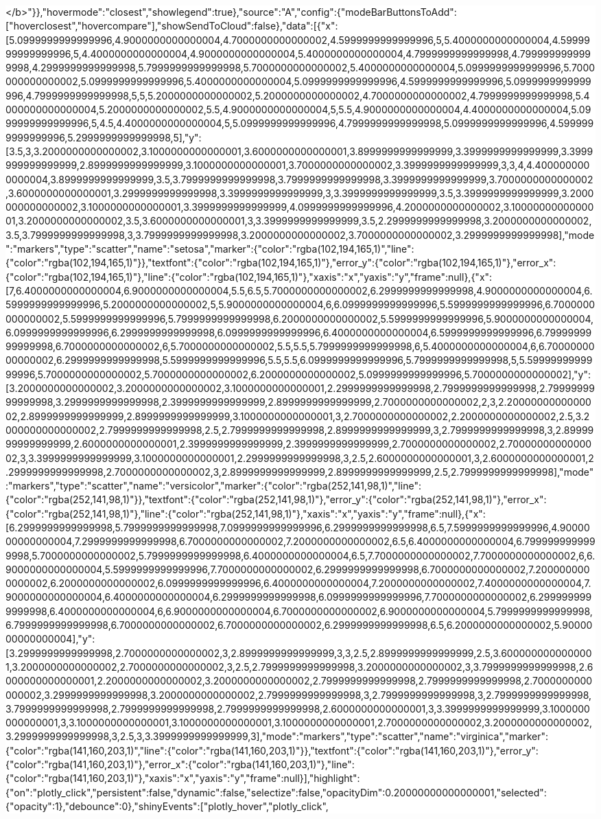 <\/b>"}},"hovermode":"closest","showlegend":true},"source":"A","config":{"modeBarButtonsToAdd":["hoverclosest","hovercompare"],"showSendToCloud":false},"data":[{"x":[5.0999999999999996,4.9000000000000004,4.7000000000000002,4.5999999999999996,5,5.4000000000000004,4.5999999999999996,5,4.4000000000000004,4.9000000000000004,5.4000000000000004,4.7999999999999998,4.7999999999999998,4.2999999999999998,5.7999999999999998,5.7000000000000002,5.4000000000000004,5.0999999999999996,5.7000000000000002,5.0999999999999996,5.4000000000000004,5.0999999999999996,4.5999999999999996,5.0999999999999996,4.7999999999999998,5,5,5.2000000000000002,5.2000000000000002,4.7000000000000002,4.7999999999999998,5.4000000000000004,5.2000000000000002,5.5,4.9000000000000004,5,5.5,4.9000000000000004,4.4000000000000004,5.0999999999999996,5,4.5,4.4000000000000004,5,5.0999999999999996,4.7999999999999998,5.0999999999999996,4.5999999999999996,5.2999999999999998,5],"y":[3.5,3,3.2000000000000002,3.1000000000000001,3.6000000000000001,3.8999999999999999,3.3999999999999999,3.3999999999999999,2.8999999999999999,3.1000000000000001,3.7000000000000002,3.3999999999999999,3,3,4,4.4000000000000004,3.8999999999999999,3.5,3.7999999999999998,3.7999999999999998,3.3999999999999999,3.7000000000000002,3.6000000000000001,3.2999999999999998,3.3999999999999999,3,3.3999999999999999,3.5,3.3999999999999999,3.2000000000000002,3.1000000000000001,3.3999999999999999,4.0999999999999996,4.2000000000000002,3.1000000000000001,3.2000000000000002,3.5,3.6000000000000001,3,3.3999999999999999,3.5,2.2999999999999998,3.2000000000000002,3.5,3.7999999999999998,3,3.7999999999999998,3.2000000000000002,3.7000000000000002,3.2999999999999998],"mode":"markers","type":"scatter","name":"setosa","marker":{"color":"rgba(102,194,165,1)","line":{"color":"rgba(102,194,165,1)"}},"textfont":{"color":"rgba(102,194,165,1)"},"error_y":{"color":"rgba(102,194,165,1)"},"error_x":{"color":"rgba(102,194,165,1)"},"line":{"color":"rgba(102,194,165,1)"},"xaxis":"x","yaxis":"y","frame":null},{"x":[7,6.4000000000000004,6.9000000000000004,5.5,6.5,5.7000000000000002,6.2999999999999998,4.9000000000000004,6.5999999999999996,5.2000000000000002,5,5.9000000000000004,6,6.0999999999999996,5.5999999999999996,6.7000000000000002,5.5999999999999996,5.7999999999999998,6.2000000000000002,5.5999999999999996,5.9000000000000004,6.0999999999999996,6.2999999999999998,6.0999999999999996,6.4000000000000004,6.5999999999999996,6.7999999999999998,6.7000000000000002,6,5.7000000000000002,5.5,5.5,5.7999999999999998,6,5.4000000000000004,6,6.7000000000000002,6.2999999999999998,5.5999999999999996,5.5,5.5,6.0999999999999996,5.7999999999999998,5,5.5999999999999996,5.7000000000000002,5.7000000000000002,6.2000000000000002,5.0999999999999996,5.7000000000000002],"y":[3.2000000000000002,3.2000000000000002,3.1000000000000001,2.2999999999999998,2.7999999999999998,2.7999999999999998,3.2999999999999998,2.3999999999999999,2.8999999999999999,2.7000000000000002,2,3,2.2000000000000002,2.8999999999999999,2.8999999999999999,3.1000000000000001,3,2.7000000000000002,2.2000000000000002,2.5,3.2000000000000002,2.7999999999999998,2.5,2.7999999999999998,2.8999999999999999,3,2.7999999999999998,3,2.8999999999999999,2.6000000000000001,2.3999999999999999,2.3999999999999999,2.7000000000000002,2.7000000000000002,3,3.3999999999999999,3.1000000000000001,2.2999999999999998,3,2.5,2.6000000000000001,3,2.6000000000000001,2.2999999999999998,2.7000000000000002,3,2.8999999999999999,2.8999999999999999,2.5,2.7999999999999998],"mode":"markers","type":"scatter","name":"versicolor","marker":{"color":"rgba(252,141,98,1)","line":{"color":"rgba(252,141,98,1)"}},"textfont":{"color":"rgba(252,141,98,1)"},"error_y":{"color":"rgba(252,141,98,1)"},"error_x":{"color":"rgba(252,141,98,1)"},"line":{"color":"rgba(252,141,98,1)"},"xaxis":"x","yaxis":"y","frame":null},{"x":[6.2999999999999998,5.7999999999999998,7.0999999999999996,6.2999999999999998,6.5,7.5999999999999996,4.9000000000000004,7.2999999999999998,6.7000000000000002,7.2000000000000002,6.5,6.4000000000000004,6.7999999999999998,5.7000000000000002,5.7999999999999998,6.4000000000000004,6.5,7.7000000000000002,7.7000000000000002,6,6.9000000000000004,5.5999999999999996,7.7000000000000002,6.2999999999999998,6.7000000000000002,7.2000000000000002,6.2000000000000002,6.0999999999999996,6.4000000000000004,7.2000000000000002,7.4000000000000004,7.9000000000000004,6.4000000000000004,6.2999999999999998,6.0999999999999996,7.7000000000000002,6.2999999999999998,6.4000000000000004,6,6.9000000000000004,6.7000000000000002,6.9000000000000004,5.7999999999999998,6.7999999999999998,6.7000000000000002,6.7000000000000002,6.2999999999999998,6.5,6.2000000000000002,5.9000000000000004],"y":[3.2999999999999998,2.7000000000000002,3,2.8999999999999999,3,3,2.5,2.8999999999999999,2.5,3.6000000000000001,3.2000000000000002,2.7000000000000002,3,2.5,2.7999999999999998,3.2000000000000002,3,3.7999999999999998,2.6000000000000001,2.2000000000000002,3.2000000000000002,2.7999999999999998,2.7999999999999998,2.7000000000000002,3.2999999999999998,3.2000000000000002,2.7999999999999998,3,2.7999999999999998,3,2.7999999999999998,3.7999999999999998,2.7999999999999998,2.7999999999999998,2.6000000000000001,3,3.3999999999999999,3.1000000000000001,3,3.1000000000000001,3.1000000000000001,3.1000000000000001,2.7000000000000002,3.2000000000000002,3.2999999999999998,3,2.5,3,3.3999999999999999,3],"mode":"markers","type":"scatter","name":"virginica","marker":{"color":"rgba(141,160,203,1)","line":{"color":"rgba(141,160,203,1)"}},"textfont":{"color":"rgba(141,160,203,1)"},"error_y":{"color":"rgba(141,160,203,1)"},"error_x":{"color":"rgba(141,160,203,1)"},"line":{"color":"rgba(141,160,203,1)"},"xaxis":"x","yaxis":"y","frame":null}],"highlight":{"on":"plotly_click","persistent":false,"dynamic":false,"selectize":false,"opacityDim":0.20000000000000001,"selected":{"opacity":1},"debounce":0},"shinyEvents":["plotly_hover","plotly_click",